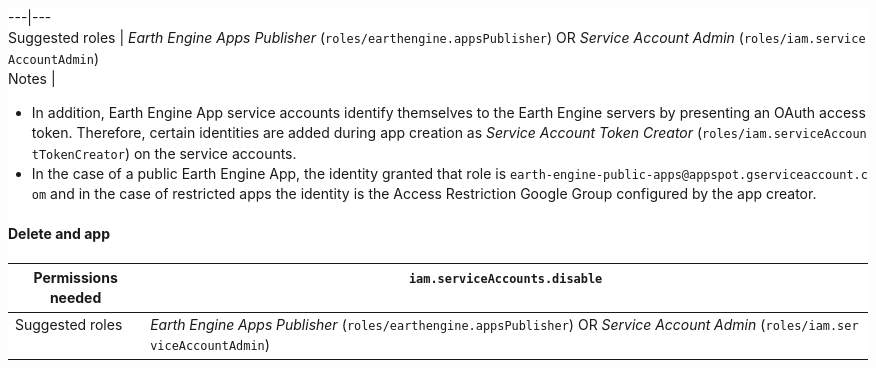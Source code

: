   
---|---  
Suggested roles |  _Earth Engine Apps Publisher_ (`roles/earthengine.appsPublisher`) OR _Service Account Admin_ (`roles/iam.serviceAccountAdmin`)   
Notes | 
  * In addition, Earth Engine App service accounts identify themselves to the Earth Engine servers by presenting an OAuth access token. Therefore, certain identities are added during app creation as _Service Account Token Creator_ (`roles/iam.serviceAccountTokenCreator`) on the service accounts.
  * In the case of a public Earth Engine App, the identity granted that role is `earth-engine-public-apps@appspot.gserviceaccount.com` and in the case of restricted apps the identity is the Access Restriction Google Group configured by the app creator.

  
#### Delete and app
Permissions needed | `iam.serviceAccounts.disable`  
---|---  
Suggested roles |  _Earth Engine Apps Publisher_ (`roles/earthengine.appsPublisher`) OR _Service Account Admin_ (`roles/iam.serviceAccountAdmin`)   
